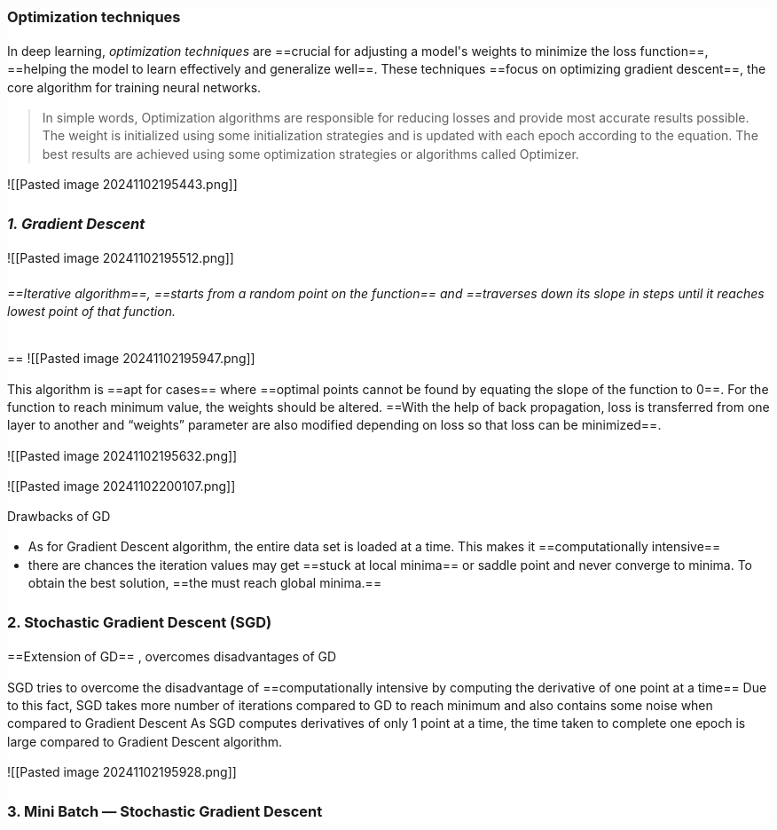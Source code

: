 
### Optimization techniques 

In deep learning, _optimization techniques_ are ==crucial for adjusting a model's weights to minimize the loss function==, ==helping the model to learn effectively and generalize well==. These techniques ==focus on optimizing gradient descent==, the core algorithm for training neural networks.

>In simple words, Optimization algorithms are responsible for reducing losses and provide most accurate results possible. The weight is initialized using some initialization strategies and is updated with each epoch according to the equation. The best results are achieved using some optimization strategies or algorithms called Optimizer.

![[Pasted image 20241102195443.png]]

### **_1. Gradient Descent_**
![[Pasted image 20241102195512.png]]
###### ==Iterative algorithm==, ==starts from a random point on the function== and ==traverses down its slope in steps until it reaches lowest point of that function.
==
![[Pasted image 20241102195947.png]]

This algorithm is ==apt for cases== where ==optimal points cannot be found by equating the slope of the function to 0==. For the function to reach minimum value, the weights should be altered. ==With the help of back propagation, loss is transferred from one layer to another and “weights” parameter are also modified depending on loss so that loss can be minimized==.

![[Pasted image 20241102195632.png]]

![[Pasted image 20241102200107.png]]

Drawbacks of GD

- As for Gradient Descent algorithm, the entire data set is loaded at a time. This makes it ==computationally intensive==
- there are chances the iteration values may get ==stuck at local minima== or saddle point and never converge to minima. To obtain the best solution, ==the must reach global minima.==


### 2. Stochastic Gradient Descent (SGD)

==Extension of GD== , overcomes disadvantages of GD 

SGD tries to overcome the disadvantage of ==computationally intensive by computing the derivative of one point at a time==
Due to this fact, SGD takes more number of iterations compared to GD to reach minimum and also contains some noise when compared to Gradient Descent
As SGD computes derivatives of only 1 point at a time, the time taken to complete one epoch is large compared to Gradient Descent algorithm.

![[Pasted image 20241102195928.png]]
### 3. Mini Batch — Stochastic Gradient Descent
